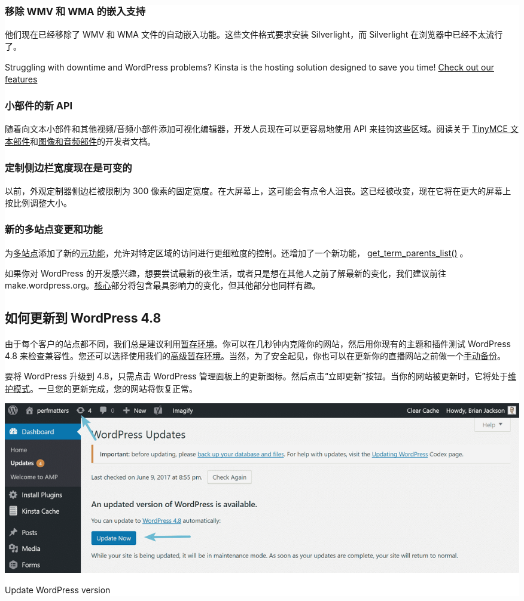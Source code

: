 ### 移除 WMV 和 WMA 的嵌入支持

他们现在已经移除了 WMV 和 WMA 文件的自动嵌入功能。这些文件格式要求安装 Silverlight，而 Silverlight 在浏览器中已经不太流行了。

Struggling with downtime and WordPress problems? Kinsta is the hosting solution designed to save you time! [Check out our features](https://kinsta.com/features/)

### 小部件的新 API

随着向文本小部件和其他视频/音频小部件添加可视化编辑器，开发人员现在可以更容易地使用 API 来挂钩这些区域。阅读关于 [TinyMCE 文本部件](https://make.wordpress.org/core/2017/05/23/addition-of-tinymce-to-the-text-widget/)和[图像和音频部件](https://make.wordpress.org/core/2017/05/26/media-widgets-for-images-video-and-audio/)的开发者文档。

### 定制侧边栏宽度现在是可变的

以前，外观定制器侧边栏被限制为 300 像素的固定宽度。在大屏幕上，这可能会有点令人沮丧。这已经被改变，现在它将在更大的屏幕上按比例调整大小。

### 新的多站点变更和功能

为[多站点](https://kinsta.com/blog/wordpress-multisite/)添加了新的[元功能](https://make.wordpress.org/core/2017/05/22/multisite-focused-changes-in-4-8/)，允许对特定区域的访问进行更细粒度的控制。还增加了一个新功能， [get_term_parents_list()](https://core.trac.wordpress.org/ticket/17069) 。

如果你对 WordPress 的开发感兴趣，想要尝试最新的夜生活，或者只是想在其他人之前了解最新的变化，我们建议前往 make.wordpress.org。[核心](https://make.wordpress.org/core/)部分将包含最具影响力的变化，但其他部分也同样有趣。

## 如何更新到 WordPress 4.8

由于每个客户的站点都不同，我们总是建议利用[暂存环境](https://kinsta.com/help/staging-environment/)。你可以在几秒钟内克隆你的网站，然后用你现有的主题和插件测试 WordPress 4.8 来检查兼容性。您还可以选择使用我们的[高级暂存环境](https://kinsta.com/help/premium-staging-environments/)。当然，为了安全起见，你也可以在更新你的直播网站之前做一个[手动备份](https://kinsta.com/help/wordpress-backups/)。

要将 WordPress 升级到 4.8，只需点击 WordPress 管理面板上的更新图标。然后点击“立即更新”按钮。当你的网站被更新时，它将处于[维护模式](https://kinsta.com/blog/wordpress-maintenance-mode/)。一旦您的更新完成，您的网站将恢复正常。

![update wordpress version](img/7844a0832f54cf254a86dc878ceb24e3.png)

Update WordPress version
